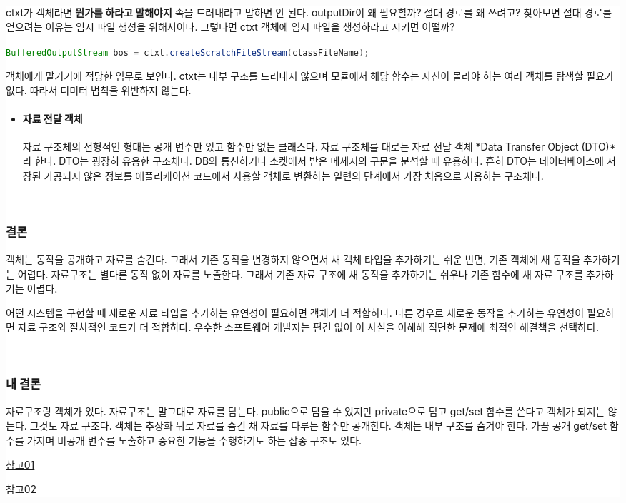   ctxt가 객체라면 **뭔가를 하라고 말해야지** 속을 드러내라고 말하면 안 된다. outputDir이 왜 필요할까? 절대 경로를 왜 쓰려고? 찾아보면 절대 경로를 얻으려는 이유는 임시 파일 생성을 위해서이다. 그렇다면 ctxt 객체에 임시 파일을 생성하라고 시키면 어떨까?

  ```java
  BufferedOutputStream bos = ctxt.createScratchFileStream(classFileName);
  ```

  객체에게 맡기기에 적당한 임무로 보인다. ctxt는 내부 구조를 드러내지 않으며 모듈에서 해당 함수는 자신이 몰라야 하는 여러 객체를 탐색할 필요가 없다. 따라서 디미터 법칙을 위반하지 않는다.

- #### 자료 전달 객체

  자료 구조체의 전형적인 형태는 공개 변수만 있고 함수만 없는 클래스다. 자료 구조체를 대로는 자료 전달 객체 *Data Transfer Object (DTO)*라 한다. DTO는 굉장히 유용한 구조체다. DB와 통신하거나 소켓에서 받은 메세지의 구문을 분석할 때 유용하다. 흔히 DTO는 데이터베이스에 저장된 가공되지 않은 정보를 애플리케이션 코드에서 사용할 객체로 변환하는 일련의 단계에서 가장 처음으로 사용하는 구조체다.

<br>

### 결론

객체는 동작을 공개하고 자료를 숨긴다. 그래서 기존 동작을 변경하지 않으면서 새 객체 타입을 추가하기는 쉬운 반면, 기존 객체에 새 동작을 추가하기는 어렵다. 자료구조는 별다른 동작 없이 자료를 노출한다. 그래서 기존 자료 구조에 새 동작을 추가하기는 쉬우나 기존 함수에 새 자료 구조를 추가하기는 어렵다.

어떤 시스템을 구현할 때 새로운 자료 타입을 추가하는 유연성이 필요하면 객체가 더 적합하다. 다른 경우로 새로운 동작을 추가하는 유연성이 필요하면 자료 구조와 절차적인 코드가 더 적합하다. 우수한 소프트웨어 개발자는 편견 없이 이 사실을 이해해 직면한 문제에 최적인 해결책을 선택하다.

<BR>

### 내 결론

자료구조랑 객체가 있다. 자료구조는 말그대로 자료를 담는다. public으로 담을 수 있지만 private으로 담고 get/set 함수를 쓴다고 객체가 되지는 않는다. 그것도 자료 구조다. 객체는 추상화 뒤로 자료를 숨긴 채 자료를 다루는 함수만 공개한다. 객체는 내부 구조를 숨겨야 한다. 가끔 공개 get/set 함수를 가지며 비공개 변수를 노출하고 중요한 기능을 수행하기도 하는 잡종 구조도 있다. 

[참고01](https://hch4102.tistory.com/96 )

[참고02](https://jgrammer.tistory.com/entry/Clean-Code-%EA%B0%9D%EC%B2%B4%EC%99%80-%EC%9E%90%EB%A3%8C%EA%B5%AC%EC%A1%B0%EC%9D%98-%EC%B0%A8%EC%9D%B4)

